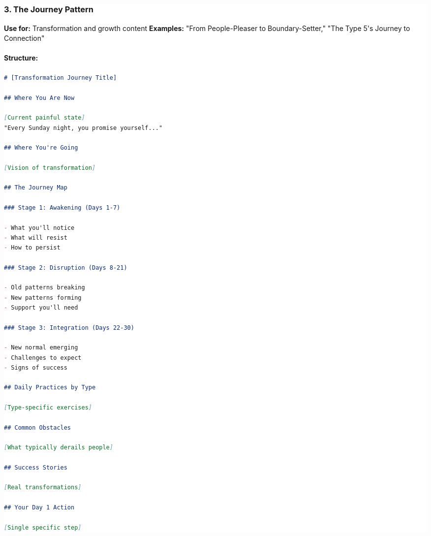### 3. The Journey Pattern

**Use for:** Transformation and growth content
**Examples:** "From People-Pleaser to Boundary-Setter," "The Type 5's Journey to Connection"

#### Structure:

```markdown
# [Transformation Journey Title]

## Where You Are Now

[Current painful state]
"Every Sunday night, you promise yourself..."

## Where You're Going

[Vision of transformation]

## The Journey Map

### Stage 1: Awakening (Days 1-7)

- What you'll notice
- What will resist
- How to persist

### Stage 2: Disruption (Days 8-21)

- Old patterns breaking
- New patterns forming
- Support you'll need

### Stage 3: Integration (Days 22-30)

- New normal emerging
- Challenges to expect
- Signs of success

## Daily Practices by Type

[Type-specific exercises]

## Common Obstacles

[What typically derails people]

## Success Stories

[Real transformations]

## Your Day 1 Action

[Single specific step]
```
